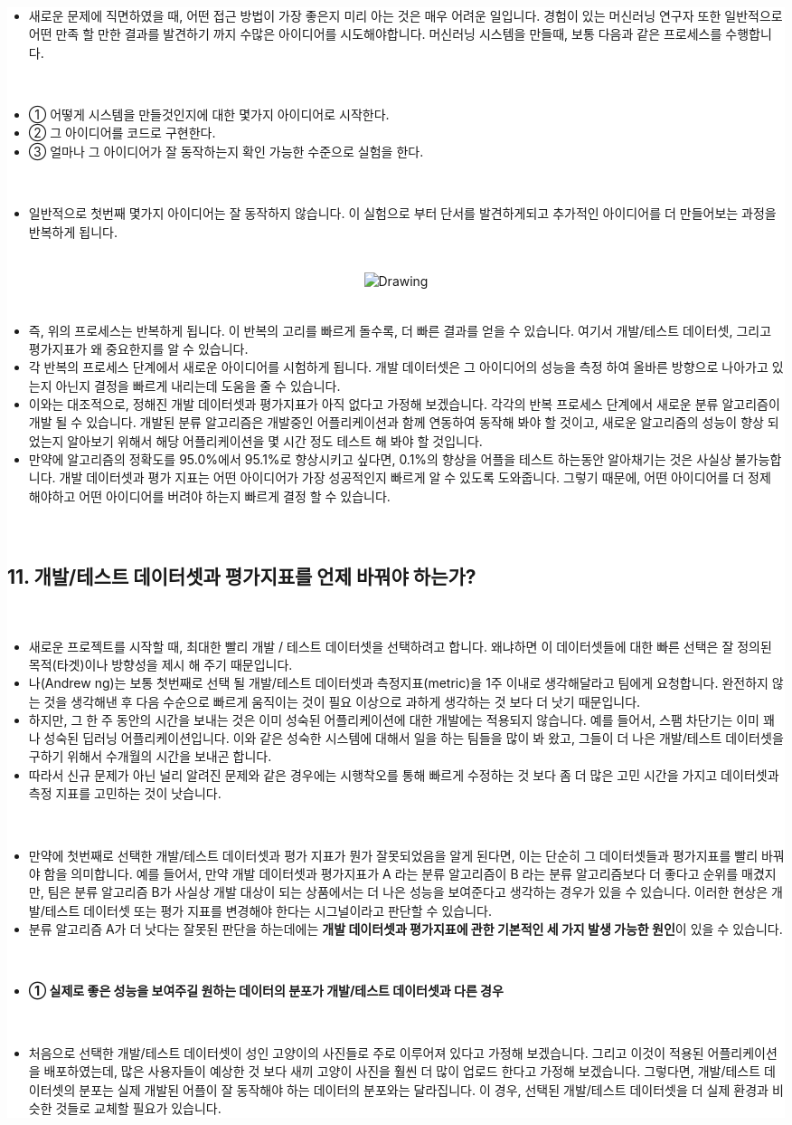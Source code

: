 - 새로운 문제에 직면하였을 때, 어떤 접근 방법이 가장 좋은지 미리 아는 것은 매우 어려운 일입니다. 경험이 있는 머신러닝 연구자 또한 일반적으로 어떤 만족 할 만한 결과를 발견하기 까지 수많은 아이디어를 시도해야합니다. 머신러닝 시스템을 만들때, 보통 다음과 같은 프로세스를 수행합니다.

<br>

- ① 어떻게 시스템을 만들것인지에 대한 몇가지 아이디어로 시작한다.
- ② 그 아이디어를 코드로 구현한다.
- ③ 얼마나 그 아이디어가 잘 동작하는지 확인 가능한 수준으로 실험을 한다.

<br>

- 일반적으로 첫번째 몇가지 아이디어는 잘 동작하지 않습니다. 이 실험으로 부터 단서를 발견하게되고 추가적인 아이디어를 더 만들어보는 과정을 반복하게 됩니다.

<br>
<center><img src="../assets/img/ml/concept/ml_yearning/8.png" alt="Drawing" style="width: 400px;"/></center>
<br>

- 즉, 위의 프로세스는 반복하게 됩니다. 이 반복의 고리를 빠르게 돌수록, 더 빠른 결과를 얻을 수 있습니다. 여기서 개발/테스트 데이터셋, 그리고 평가지표가 왜 중요한지를 알 수 있습니다.
- 각 반복의 프로세스 단계에서 새로운 아이디어를 시험하게 됩니다. 개발 데이터셋은 그 아이디어의 성능을 측정 하여 올바른 방향으로 나아가고 있는지 아닌지 결정을 빠르게 내리는데 도움을 줄 수 있습니다.
- 이와는 대조적으로, 정해진 개발 데이터셋과 평가지표가 아직 없다고 가정해 보겠습니다. 각각의 반복 프로세스 단계에서 새로운 분류 알고리즘이 개발 될 수 있습니다. 개발된 분류 알고리즘은 개발중인 어플리케이션과 함께 연동하여 동작해 봐야 할 것이고, 새로운 알고리즘의 성능이 향상 되었는지 알아보기 위해서 해당 어플리케이션을 몇 시간 정도 테스트 해 봐야 할 것입니다. 
- 만약에 알고리즘의 정확도를 95.0%에서 95.1%로 향상시키고 싶다면, 0.1%의 향상을 어플을 테스트 하는동안 알아채기는 것은 사실상 불가능합니다. 개발 데이터셋과 평가 지표는 어떤 아이디어가 가장 성공적인지 빠르게 알 수 있도록 도와줍니다. 그렇기 때문에, 어떤 아이디어를 더 정제 해야하고 어떤 아이디어를 버려야 하는지 빠르게 결정 할 수 있습니다.

<br>

## **11. 개발/테스트 데이터셋과 평가지표를 언제 바꿔야 하는가?**

<br>

- 새로운 프로젝트를 시작할 때, 최대한 빨리 개발 / 테스트 데이터셋을 선택하려고 합니다. 왜냐하면 이 데이터셋들에 대한 빠른 선택은 잘 정의된 목적(타겟)이나 방향성을 제시 해 주기 때문입니다.
- 나(Andrew ng)는 보통 첫번째로 선택 될 개발/테스트 데이터셋과 측정지표(metric)을 1주 이내로 생각해달라고 팀에게 요청합니다. 완전하지 않는 것을 생각해낸 후 다음 수순으로 빠르게 움직이는 것이 필요 이상으로 과하게 생각하는 것 보다 더 낫기 때문입니다.
- 하지만, 그 한 주 동안의 시간을 보내는 것은 이미 성숙된 어플리케이션에 대한 개발에는 적용되지 않습니다. 예를 들어서, 스팸 차단기는 이미 꽤나 성숙된 딥러닝 어플리케이션입니다. 이와 같은 성숙한 시스템에 대해서 일을 하는 팀들을 많이 봐 왔고, 그들이 더 나은 개발/테스트 데이터셋을 구하기 위해서 수개월의 시간을 보내곤 합니다. 
- 따라서 신규 문제가 아닌 널리 알려진 문제와 같은 경우에는 시행착오를 통해 빠르게 수정하는 것 보다 좀 더 많은 고민 시간을 가지고 데이터셋과 측정 지표를 고민하는 것이 낫습니다.

<br>

- 만약에 첫번째로 선택한 개발/테스트 데이터셋과 평가 지표가 뭔가 잘못되었음을 알게 된다면, 이는 단순히 그 데이터셋들과 평가지표를 빨리 바꿔야 함을 의미합니다. 예를 들어서, 만약 개발 데이터셋과 평가지표가 A 라는 분류 알고리즘이 B 라는 분류 알고리즘보다 더 좋다고 순위를 매겼지만, 팀은 분류 알고리즘 B가 사실상 개발 대상이 되는 상품에서는 더 나은 성능을 보여준다고 생각하는 경우가 있을 수 있습니다. 이러한 현상은 개발/테스트 데이터셋 또는 평가 지표를 변경해야 한다는 시그널이라고 판단할 수 있습니다.
- 분류 알고리즘 A가 더 낫다는 잘못된 판단을 하는데에는 **개발 데이터셋과 평가지표에 관한 기본적인 세 가지 발생 가능한 원인**이 있을 수 있습니다.

<br>

- **① 실제로 좋은 성능을 보여주길 원하는 데이터의 분포가 개발/테스트 데이터셋과 다른 경우**

<br>

- 처음으로 선택한 개발/테스트 데이터셋이 성인 고양이의 사진들로 주로 이루어져 있다고 가정해 보겠습니다. 그리고 이것이 적용된 어플리케이션을 배포하였는데, 많은 사용자들이 예상한 것 보다 새끼 고양이 사진을 훨씬 더 많이 업로드 한다고 가정해 보겠습니다. 그렇다면, 개발/테스트 데이터셋의 분포는 실제 개발된 어플이 잘 동작해야 하는 데이터의 분포와는 달라집니다. 이 경우, 선택된 개발/테스트 데이터셋을 더 실제 환경과 비슷한 것들로 교체할 필요가 있습니다.
